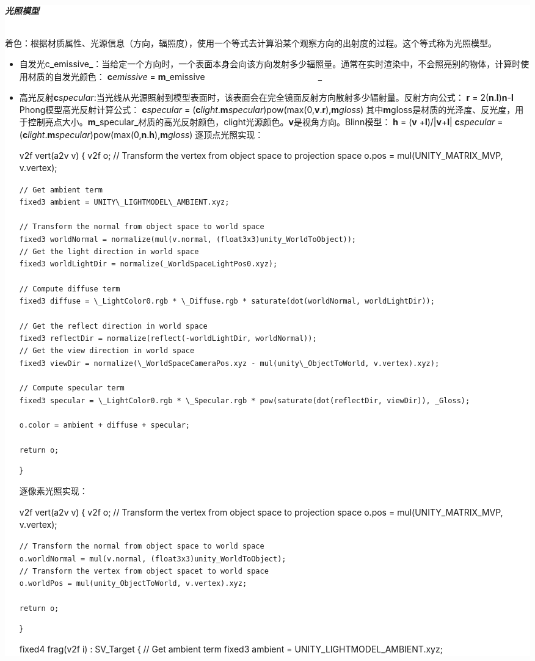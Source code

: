 ###### **光照模型**

着色：根据材质属性、光源信息（方向，辐照度），使用一个等式去计算沿某个观察方向的出射度的过程。这个等式称为光照模型。

*   自发光c_emissive_：当给定一个方向时，一个表面本身会向该方向发射多少辐照量。通常在实时渲染中，不会照亮别的物体，计算时使用材质的自发光颜色： **c**_emissive_ = **m**_emissive                                               _
*   高光反射**c**_specular_:当光线从光源照射到模型表面时，该表面会在完全镜面反射方向散射多少辐射量。反射方向公式： **r** = 2(**n**.**l**)**n**-**l** Phong模型高光反射计算公式： **c**_specular_ = (**c**_light_.**m**_specular_)pow(max(0,**v**.**r**),**m**_gloss_) 其中**m**gloss是材质的光泽度、反光度，用于控制亮点大小。**m**_specular_材质的高光反射颜色，clight光源颜色。**v**是视角方向。Blinn模型： **h** = (**v** +**l**)/|**v**+**l**| **c**_specular_ = (**c**_light_.**m**_specular_)pow(max(0,**n**.**h**),**m**_gloss_) 逐顶点光照实现：
    
    v2f vert(a2v v) {
    	v2f o;
    	// Transform the vertex from object space to projection space
    	o.pos = mul(UNITY\_MATRIX\_MVP, v.vertex);
    				
    	// Get ambient term
    	fixed3 ambient = UNITY\_LIGHTMODEL\_AMBIENT.xyz;
    				
    	// Transform the normal from object space to world space
    	fixed3 worldNormal = normalize(mul(v.normal, (float3x3)unity_WorldToObject));
    	// Get the light direction in world space
    	fixed3 worldLightDir = normalize(_WorldSpaceLightPos0.xyz);
    				
    	// Compute diffuse term
    	fixed3 diffuse = \_LightColor0.rgb * \_Diffuse.rgb * saturate(dot(worldNormal, worldLightDir));
    				
    	// Get the reflect direction in world space
    	fixed3 reflectDir = normalize(reflect(-worldLightDir, worldNormal));
    	// Get the view direction in world space
    	fixed3 viewDir = normalize(\_WorldSpaceCameraPos.xyz - mul(unity\_ObjectToWorld, v.vertex).xyz);
    				
    	// Compute specular term
    	fixed3 specular = \_LightColor0.rgb * \_Specular.rgb * pow(saturate(dot(reflectDir, viewDir)), _Gloss);
    				
    	o.color = ambient + diffuse + specular;
    							 	
    	return o;
    }
    
    逐像素光照实现：
    
    v2f vert(a2v v) {
    	v2f o;
    	// Transform the vertex from object space to projection space
    	o.pos = mul(UNITY\_MATRIX\_MVP, v.vertex);
    				
    	// Transform the normal from object space to world space
    	o.worldNormal = mul(v.normal, (float3x3)unity_WorldToObject);
    	// Transform the vertex from object spacet to world space
    	o.worldPos = mul(unity_ObjectToWorld, v.vertex).xyz;
    				
    	return o;
    }
    			
    fixed4 frag(v2f i) : SV_Target {
    	// Get ambient term
    	fixed3 ambient = UNITY\_LIGHTMODEL\_AMBIENT.xyz;
    				